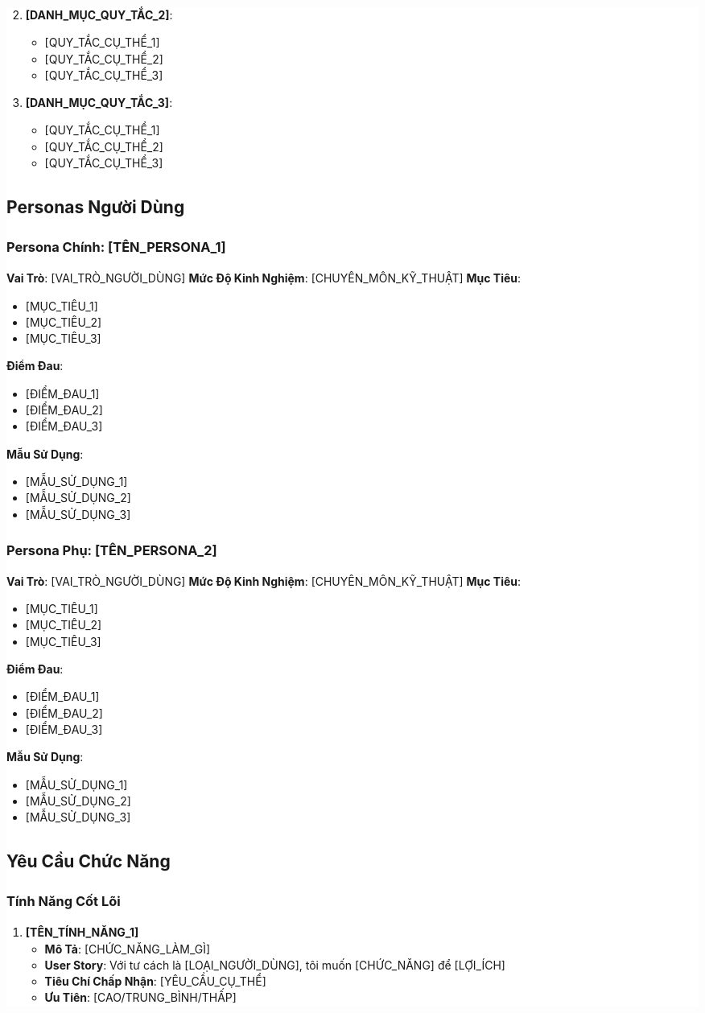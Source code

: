 2. **[DANH_MỤC_QUY_TẮC_2]**:
   - [QUY_TẮC_CỤ_THỂ_1]
   - [QUY_TẮC_CỤ_THỂ_2]
   - [QUY_TẮC_CỤ_THỂ_3]

3. **[DANH_MỤC_QUY_TẮC_3]**:
   - [QUY_TẮC_CỤ_THỂ_1]
   - [QUY_TẮC_CỤ_THỂ_2]
   - [QUY_TẮC_CỤ_THỂ_3]

## Personas Người Dùng

### Persona Chính: [TÊN_PERSONA_1]
**Vai Trò**: [VAI_TRÒ_NGƯỜI_DÙNG]
**Mức Độ Kinh Nghiệm**: [CHUYÊN_MÔN_KỸ_THUẬT]
**Mục Tiêu**:
- [MỤC_TIÊU_1]
- [MỤC_TIÊU_2]
- [MỤC_TIÊU_3]

**Điểm Đau**:
- [ĐIỂM_ĐAU_1]
- [ĐIỂM_ĐAU_2]
- [ĐIỂM_ĐAU_3]

**Mẫu Sử Dụng**:
- [MẪU_SỬ_DỤNG_1]
- [MẪU_SỬ_DỤNG_2]
- [MẪU_SỬ_DỤNG_3]

### Persona Phụ: [TÊN_PERSONA_2]
**Vai Trò**: [VAI_TRÒ_NGƯỜI_DÙNG]
**Mức Độ Kinh Nghiệm**: [CHUYÊN_MÔN_KỸ_THUẬT]
**Mục Tiêu**:
- [MỤC_TIÊU_1]
- [MỤC_TIÊU_2]
- [MỤC_TIÊU_3]

**Điểm Đau**:
- [ĐIỂM_ĐAU_1]
- [ĐIỂM_ĐAU_2]
- [ĐIỂM_ĐAU_3]

**Mẫu Sử Dụng**:
- [MẪU_SỬ_DỤNG_1]
- [MẪU_SỬ_DỤNG_2]
- [MẪU_SỬ_DỤNG_3]

## Yêu Cầu Chức Năng

### Tính Năng Cốt Lõi
1. **[TÊN_TÍNH_NĂNG_1]**
   - **Mô Tả**: [CHỨC_NĂNG_LÀM_GÌ]
   - **User Story**: Với tư cách là [LOẠI_NGƯỜI_DÙNG], tôi muốn [CHỨC_NĂNG] để [LỢI_ÍCH]
   - **Tiêu Chí Chấp Nhận**: [YÊU_CẦU_CỤ_THỂ]
   - **Ưu Tiên**: [CAO/TRUNG_BÌNH/THẤP]
